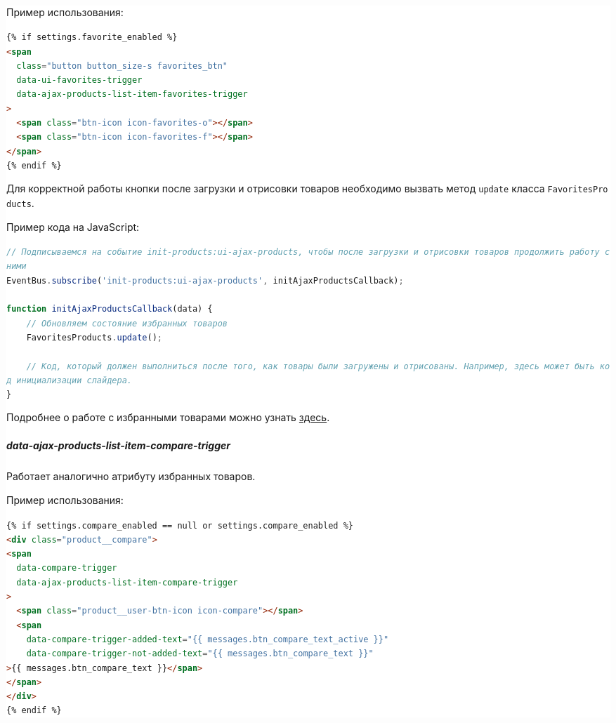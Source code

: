 Пример использования:

```html
{% if settings.favorite_enabled %}
<span
  class="button button_size-s favorites_btn"
  data-ui-favorites-trigger
  data-ajax-products-list-item-favorites-trigger
>
  <span class="btn-icon icon-favorites-o"></span>
  <span class="btn-icon icon-favorites-f"></span>
</span>
{% endif %}
```

Для корректной работы кнопки после загрузки и отрисовки товаров необходимо вызвать метод `update` класса `FavoritesProducts`.

Пример кода на JavaScript:

```js
// Подписываемся на событие init-products:ui-ajax-products, чтобы после загрузки и отрисовки товаров продолжить работу с ними
EventBus.subscribe('init-products:ui-ajax-products', initAjaxProductsCallback);

function initAjaxProductsCallback(data) {
	// Обновляем состояние избранных товаров
	FavoritesProducts.update();

	// Код, который должен выполниться после того, как товары были загружены и отрисованы. Например, здесь может быть код инициализации слайдера.
}
```

Подробнее о работе с избранными товарами можно узнать [здесь](/common.v2.js/6FavoritesProducts/).

##### data-ajax-products-list-item-compare-trigger

Работает аналогично атрибуту избранных товаров.

Пример использования:

```html
{% if settings.compare_enabled == null or settings.compare_enabled %}
<div class="product__compare">
<span
  data-compare-trigger
  data-ajax-products-list-item-compare-trigger
>
  <span class="product__user-btn-icon icon-compare"></span>
  <span
	data-compare-trigger-added-text="{{ messages.btn_compare_text_active }}"
	data-compare-trigger-not-added-text="{{ messages.btn_compare_text }}"
>{{ messages.btn_compare_text }}</span>
</span>
</div>
{% endif %}
```
